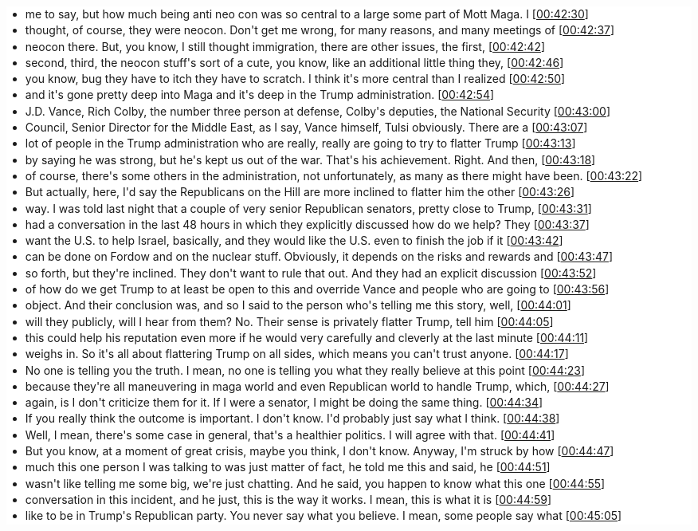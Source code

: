 *  me to say, but how much being anti neo con was so central to a large some part of Mott Maga. I [[00:42:30](https://www.youtube.com/watch?v=C_uddehpc90&t=2550.7200000000003s)]
*  thought, of course, they were neocon. Don't get me wrong, for many reasons, and many meetings of [[00:42:37](https://www.youtube.com/watch?v=C_uddehpc90&t=2557.2000000000003s)]
*  neocon there. But, you know, I still thought immigration, there are other issues, the first, [[00:42:42](https://www.youtube.com/watch?v=C_uddehpc90&t=2562.1600000000003s)]
*  second, third, the neocon stuff's sort of a cute, you know, like an additional little thing they, [[00:42:46](https://www.youtube.com/watch?v=C_uddehpc90&t=2566.08s)]
*  you know, bug they have to itch they have to scratch. I think it's more central than I realized [[00:42:50](https://www.youtube.com/watch?v=C_uddehpc90&t=2570.16s)]
*  and it's gone pretty deep into Maga and it's deep in the Trump administration. [[00:42:54](https://www.youtube.com/watch?v=C_uddehpc90&t=2574.96s)]
*  J.D. Vance, Rich Colby, the number three person at defense, Colby's deputies, the National Security [[00:43:00](https://www.youtube.com/watch?v=C_uddehpc90&t=2580.48s)]
*  Council, Senior Director for the Middle East, as I say, Vance himself, Tulsi obviously. There are a [[00:43:07](https://www.youtube.com/watch?v=C_uddehpc90&t=2587.52s)]
*  lot of people in the Trump administration who are really, really are going to try to flatter Trump [[00:43:13](https://www.youtube.com/watch?v=C_uddehpc90&t=2593.36s)]
*  by saying he was strong, but he's kept us out of the war. That's his achievement. Right. And then, [[00:43:18](https://www.youtube.com/watch?v=C_uddehpc90&t=2598.88s)]
*  of course, there's some others in the administration, not unfortunately, as many as there might have been. [[00:43:22](https://www.youtube.com/watch?v=C_uddehpc90&t=2602.88s)]
*  But actually, here, I'd say the Republicans on the Hill are more inclined to flatter him the other [[00:43:26](https://www.youtube.com/watch?v=C_uddehpc90&t=2606.6400000000003s)]
*  way. I was told last night that a couple of very senior Republican senators, pretty close to Trump, [[00:43:31](https://www.youtube.com/watch?v=C_uddehpc90&t=2611.44s)]
*  had a conversation in the last 48 hours in which they explicitly discussed how do we help? They [[00:43:37](https://www.youtube.com/watch?v=C_uddehpc90&t=2617.1200000000003s)]
*  want the U.S. to help Israel, basically, and they would like the U.S. even to finish the job if it [[00:43:42](https://www.youtube.com/watch?v=C_uddehpc90&t=2622.64s)]
*  can be done on Fordow and on the nuclear stuff. Obviously, it depends on the risks and rewards and [[00:43:47](https://www.youtube.com/watch?v=C_uddehpc90&t=2627.44s)]
*  so forth, but they're inclined. They don't want to rule that out. And they had an explicit discussion [[00:43:52](https://www.youtube.com/watch?v=C_uddehpc90&t=2632.8799999999997s)]
*  of how do we get Trump to at least be open to this and override Vance and people who are going to [[00:43:56](https://www.youtube.com/watch?v=C_uddehpc90&t=2636.4s)]
*  object. And their conclusion was, and so I said to the person who's telling me this story, well, [[00:44:01](https://www.youtube.com/watch?v=C_uddehpc90&t=2641.2s)]
*  will they publicly, will I hear from them? No. Their sense is privately flatter Trump, tell him [[00:44:05](https://www.youtube.com/watch?v=C_uddehpc90&t=2645.3599999999997s)]
*  this could help his reputation even more if he would very carefully and cleverly at the last minute [[00:44:11](https://www.youtube.com/watch?v=C_uddehpc90&t=2651.76s)]
*  weighs in. So it's all about flattering Trump on all sides, which means you can't trust anyone. [[00:44:17](https://www.youtube.com/watch?v=C_uddehpc90&t=2657.5200000000004s)]
*  No one is telling you the truth. I mean, no one is telling you what they really believe at this point [[00:44:23](https://www.youtube.com/watch?v=C_uddehpc90&t=2663.0400000000004s)]
*  because they're all maneuvering in maga world and even Republican world to handle Trump, which, [[00:44:27](https://www.youtube.com/watch?v=C_uddehpc90&t=2667.6800000000003s)]
*  again, is I don't criticize them for it. If I were a senator, I might be doing the same thing. [[00:44:34](https://www.youtube.com/watch?v=C_uddehpc90&t=2674.2400000000002s)]
*  If you really think the outcome is important. I don't know. I'd probably just say what I think. [[00:44:38](https://www.youtube.com/watch?v=C_uddehpc90&t=2678.32s)]
*  Well, I mean, there's some case in general, that's a healthier politics. I will agree with that. [[00:44:41](https://www.youtube.com/watch?v=C_uddehpc90&t=2681.92s)]
*  But you know, at a moment of great crisis, maybe you think, I don't know. Anyway, I'm struck by how [[00:44:47](https://www.youtube.com/watch?v=C_uddehpc90&t=2687.1200000000003s)]
*  much this one person I was talking to was just matter of fact, he told me this and said, he [[00:44:51](https://www.youtube.com/watch?v=C_uddehpc90&t=2691.6000000000004s)]
*  wasn't like telling me some big, we're just chatting. And he said, you happen to know what this one [[00:44:55](https://www.youtube.com/watch?v=C_uddehpc90&t=2695.6800000000003s)]
*  conversation in this incident, and he just, this is the way it works. I mean, this is what it is [[00:44:59](https://www.youtube.com/watch?v=C_uddehpc90&t=2699.92s)]
*  like to be in Trump's Republican party. You never say what you believe. I mean, some people say what [[00:45:05](https://www.youtube.com/watch?v=C_uddehpc90&t=2705.1200000000003s)]